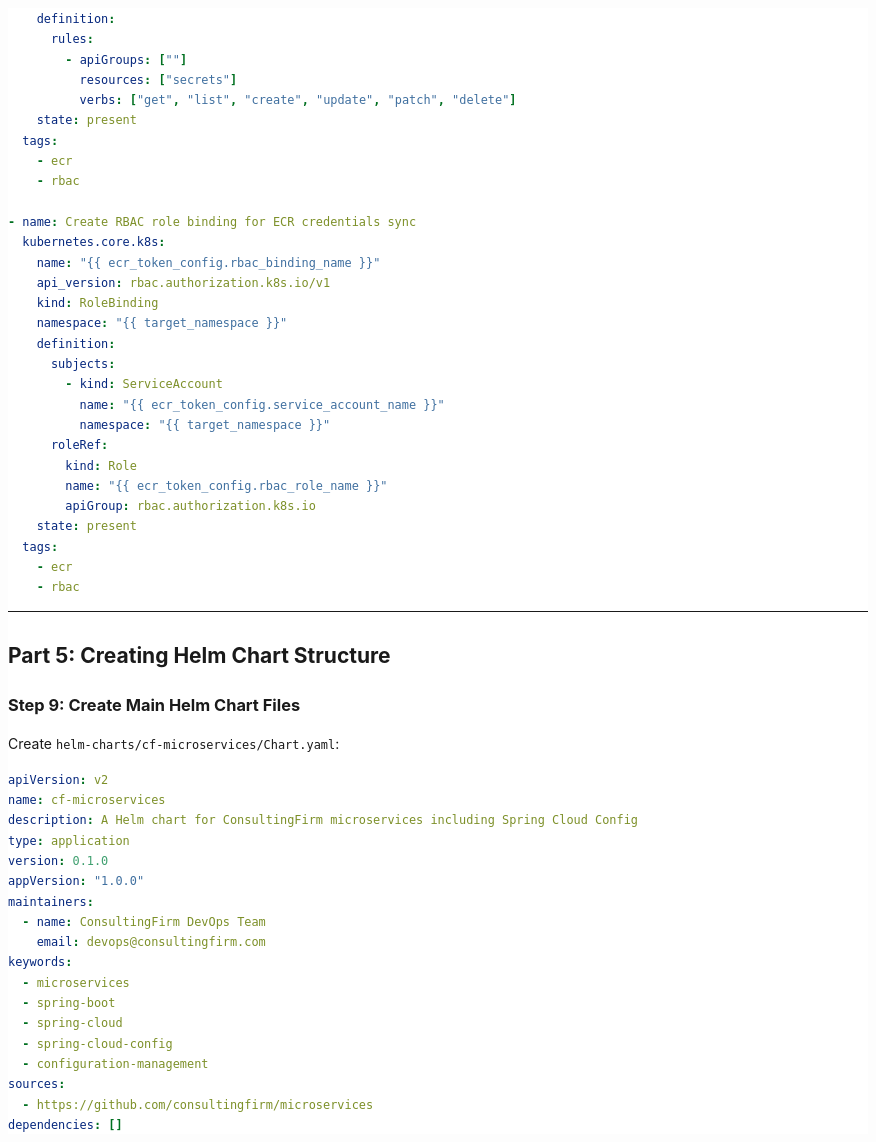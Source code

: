 ```yaml
    definition:
      rules:
        - apiGroups: [""]
          resources: ["secrets"]
          verbs: ["get", "list", "create", "update", "patch", "delete"]
    state: present
  tags:
    - ecr
    - rbac

- name: Create RBAC role binding for ECR credentials sync
  kubernetes.core.k8s:
    name: "{{ ecr_token_config.rbac_binding_name }}"
    api_version: rbac.authorization.k8s.io/v1
    kind: RoleBinding
    namespace: "{{ target_namespace }}"
    definition:
      subjects:
        - kind: ServiceAccount
          name: "{{ ecr_token_config.service_account_name }}"
          namespace: "{{ target_namespace }}"
      roleRef:
        kind: Role
        name: "{{ ecr_token_config.rbac_role_name }}"
        apiGroup: rbac.authorization.k8s.io
    state: present
  tags:
    - ecr
    - rbac
```

---

## Part 5: Creating Helm Chart Structure

### Step 9: Create Main Helm Chart Files

Create `helm-charts/cf-microservices/Chart.yaml`:

```yaml
apiVersion: v2
name: cf-microservices
description: A Helm chart for ConsultingFirm microservices including Spring Cloud Config
type: application
version: 0.1.0
appVersion: "1.0.0"
maintainers:
  - name: ConsultingFirm DevOps Team
    email: devops@consultingfirm.com
keywords:
  - microservices
  - spring-boot
  - spring-cloud
  - spring-cloud-config
  - configuration-management
sources:
  - https://github.com/consultingfirm/microservices
dependencies: []
```
